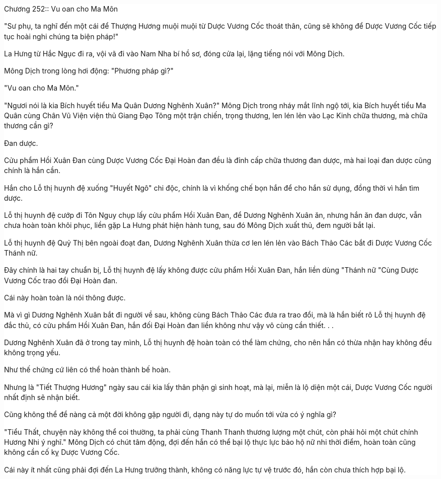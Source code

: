 




Chương 252:: Vu oan cho Ma Môn


"Sư phụ, ta nghĩ đến một cái để Thượng Hương muội muội từ Dược Vương Cốc thoát thân, cũng sẽ không để Dược Vương Cốc tiếp tục hoài nghi chúng ta biện pháp!"

La Hưng từ Hắc Ngục đi ra, vội vã đi vào Nam Nha bí hồ sơ, đóng cửa lại, lặng tiếng nói với Mông Dịch.

Mông Dịch trong lòng hơi động: "Phương pháp gì?"

"Vu oan cho Ma Môn."

"Ngươi nói là kia Bích huyết tiểu Ma Quân Dương Nghênh Xuân?" Mông Dịch trong nháy mắt lĩnh ngộ tới, kia Bích huyết tiểu Ma Quân cùng Chân Vũ Viện viện thủ Giang Đạo Tông một trận chiến, trọng thương, len lén lẻn vào Lạc Kinh chữa thương, mà chữa thương cần gì?

Đan dược.

Cửu phẩm Hồi Xuân Đan cùng Dược Vương Cốc Đại Hoàn đan đều là đỉnh cấp chữa thương đan dược, mà hai loại đan dược cũng chính là hắn cần.

Hắn cho Lỗ thị huynh đệ xuống "Huyết Ngô" chi độc, chính là vì khống chế bọn hắn để cho hắn sử dụng, đồng thời vì hắn tìm dược.

Lỗ thị huynh đệ cướp đi Tôn Nguy chụp lấy cửu phẩm Hồi Xuân Đan, để Dương Nghênh Xuân ăn, nhưng hắn ăn đan dược, vẫn chưa hoàn toàn khôi phục, liền gặp La Hưng phát hiện hành tung, sau đó Mông Dịch xuất thủ, đem người bắt lại.

Lỗ thị huynh đệ Quỷ Thị bên ngoài đoạt đan, Dương Nghênh Xuân thừa cơ len lén lẻn vào Bách Thảo Các bắt đi Dược Vương Cốc Thánh nữ.

Đây chính là hai tay chuẩn bị, Lỗ thị huynh đệ lấy không được cửu phẩm Hồi Xuân Đan, hắn liền dùng "Thánh nữ "Cùng Dược Vương Cốc trao đổi Đại Hoàn đan.

Cái này hoàn toàn là nói thông được.

Mà vì gì Dương Nghênh Xuân bắt đi người về sau, không cùng Bách Thảo Các đưa ra trao đổi, mà là hắn biết rõ Lỗ thị huynh đệ đắc thủ, có cửu phẩm Hồi Xuân Đan, hắn đối Đại Hoàn đan liền không như vậy vô cùng cần thiết. . .

Dương Nghênh Xuân đã ở trong tay mình, Lỗ thị huynh đệ hoàn toàn có thể làm chứng, cho nên hắn có thừa nhận hay không đều không trọng yếu.

Như thế chứng cứ liên có thể hoàn thành bế hoàn.

Nhưng là "Tiết Thượng Hương" ngày sau cái kia lấy thân phận gì sinh hoạt, mà lại, miễn là lộ diện một cái, Dược Vương Cốc người nhất định sẽ nhận biết.

Cũng không thể để nàng cả một đời không gặp người đi, dạng này tự do muốn tới vừa có ý nghĩa gì?

"Tiểu Thất, chuyện này không thể coi thường, ta phải cùng Thanh Thanh thương lượng một chút, còn phải hỏi một chút chính Hương Nhi ý nghĩ." Mông Dịch có chút tâm động, đợi đến hắn có thể bại lộ thực lực bảo hộ nữ nhi thời điểm, hoàn toàn cũng không cần cố kỵ Dược Vương Cốc.

Cái này ít nhất cũng phải đợi đến La Hưng trưởng thành, không có năng lực tự vệ trước đó, hắn còn chưa thích hợp bại lộ.
